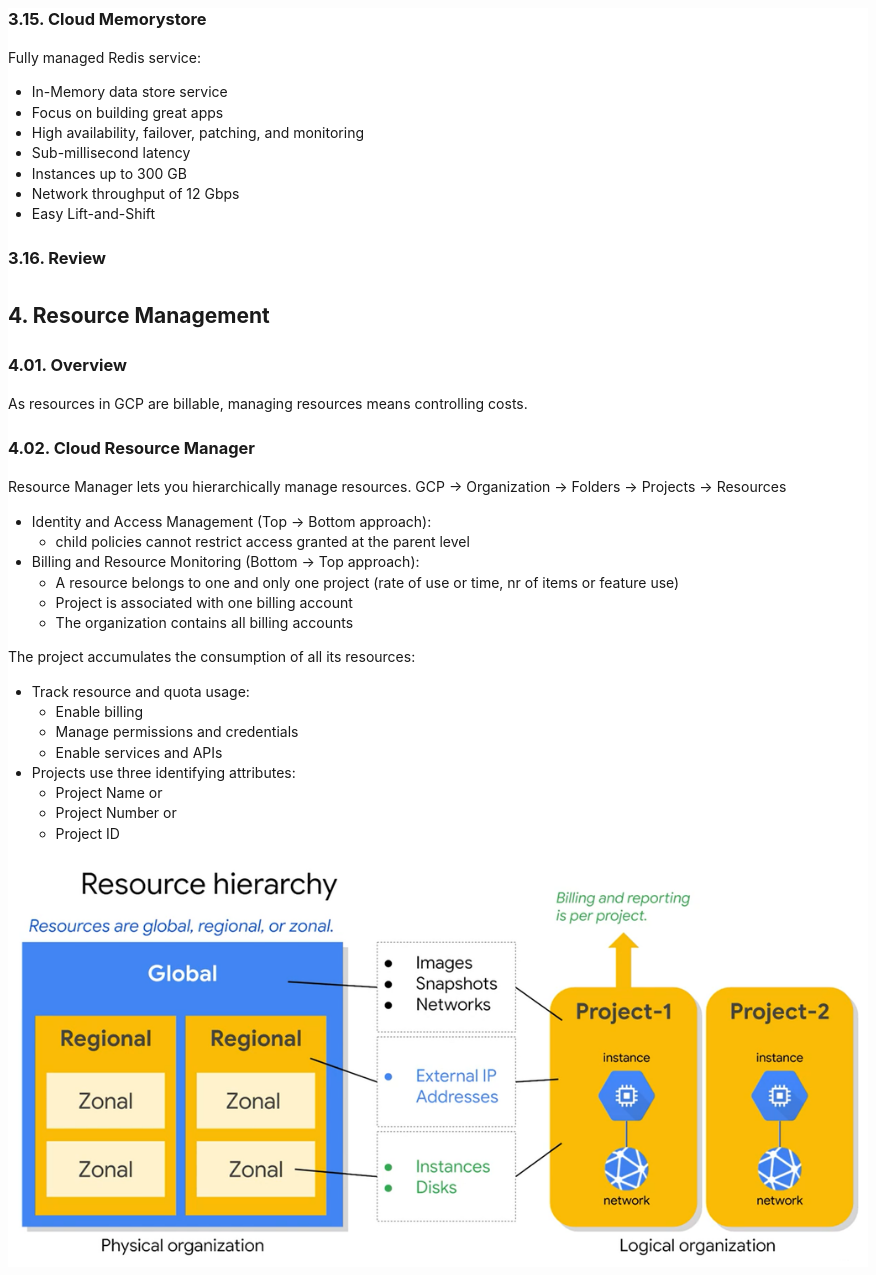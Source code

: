 ### 3.15. Cloud Memorystore

Fully managed Redis service:

- In-Memory data store service
- Focus on building great apps
- High availability, failover, patching, and monitoring
- Sub-millisecond latency
- Instances up to 300 GB
- Network throughput of 12 Gbps
- Easy Lift-and-Shift

### 3.16. Review

## 4. Resource Management

### 4.01. Overview

As resources in GCP are billable, managing resources means controlling costs.

### 4.02. Cloud Resource Manager

Resource Manager lets you hierarchically manage resources.
GCP -> Organization -> Folders -> Projects -> Resources

- Identity and Access Management (Top -> Bottom approach):
  - child policies cannot restrict access granted at the parent level
- Billing and Resource Monitoring (Bottom -> Top approach):
  - A resource belongs to one and only one project (rate of use or time, nr of items or feature use)
  - Project is associated with one billing account
  - The organization contains all billing accounts

The project accumulates the consumption of all its resources:

- Track resource and quota usage:
  - Enable billing
  - Manage permissions and credentials
  - Enable services and APIs
- Projects use three identifying attributes:
  - Project Name or
  - Project Number or
  - Project ID

![Resource Hierarchy](./img/03/14_08_54.png)
